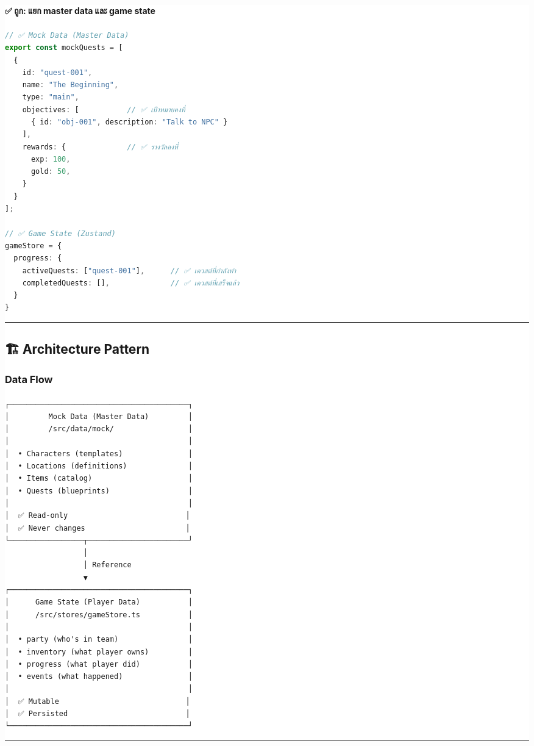 #### ✅ ถูก: แยก master data และ game state
```typescript
// ✅ Mock Data (Master Data)
export const mockQuests = [
  {
    id: "quest-001",
    name: "The Beginning",
    type: "main",
    objectives: [           // ✅ เป้าหมายคงที่
      { id: "obj-001", description: "Talk to NPC" }
    ],
    rewards: {              // ✅ รางวัลคงที่
      exp: 100,
      gold: 50,
    }
  }
];

// ✅ Game State (Zustand)
gameStore = {
  progress: {
    activeQuests: ["quest-001"],      // ✅ เควสต์ที่กำลังทำ
    completedQuests: [],              // ✅ เควสต์ที่เสร็จแล้ว
  }
}
```

---

## 🏗️ Architecture Pattern

### Data Flow

```
┌─────────────────────────────────────────┐
│         Mock Data (Master Data)         │
│         /src/data/mock/                 │
│                                         │
│  • Characters (templates)               │
│  • Locations (definitions)              │
│  • Items (catalog)                      │
│  • Quests (blueprints)                  │
│                                         │
│  ✅ Read-only                           │
│  ✅ Never changes                       │
└─────────────────┬───────────────────────┘
                  │
                  │ Reference
                  ▼
┌─────────────────────────────────────────┐
│      Game State (Player Data)           │
│      /src/stores/gameStore.ts           │
│                                         │
│  • party (who's in team)                │
│  • inventory (what player owns)         │
│  • progress (what player did)           │
│  • events (what happened)               │
│                                         │
│  ✅ Mutable                             │
│  ✅ Persisted                           │
└─────────────────────────────────────────┘
```

---